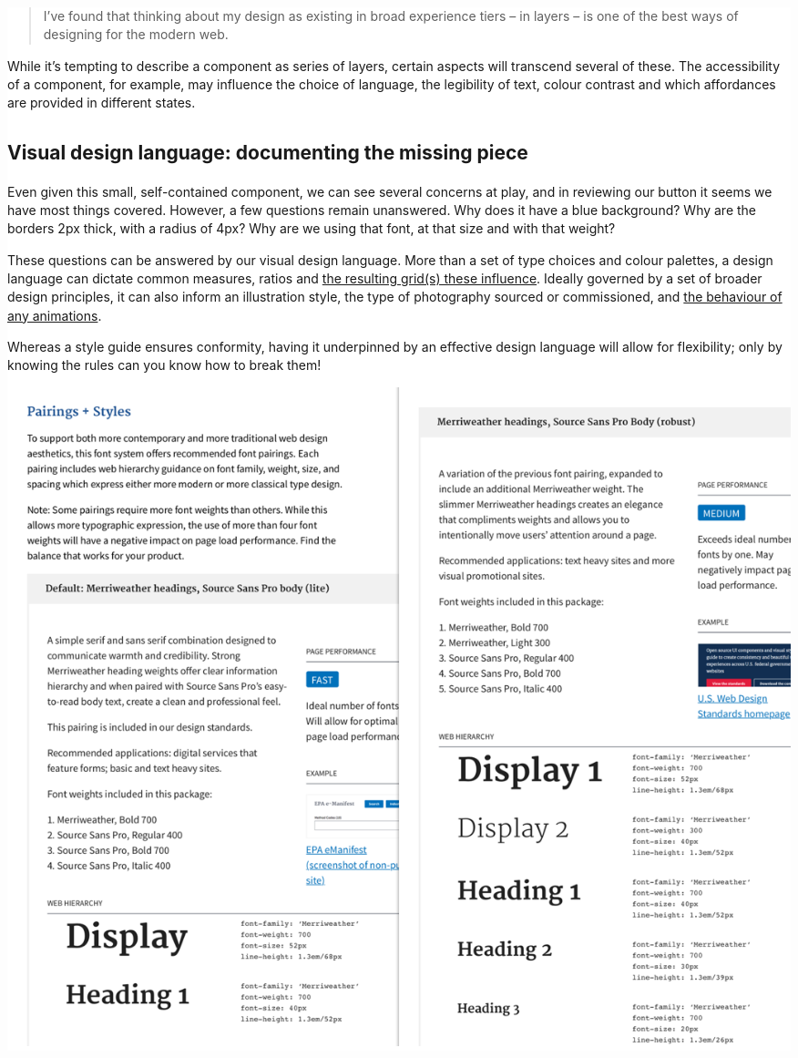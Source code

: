 > I’ve found that thinking about my design as existing in broad experience tiers – in layers – is one of the best ways of designing for the modern web.

While it’s tempting to describe a component as series of layers, certain aspects will transcend several of these. The accessibility of a component, for example, may influence the choice of language, the legibility of text, colour contrast and which affordances are provided in different states.

## Visual design language: documenting the missing piece

Even given this small, self-contained component, we can see several concerns at play, and in reviewing our button it seems we have most things covered. However, a few questions remain unanswered. Why does it have a blue background? Why are the borders 2px thick, with a radius of 4px? Why are we using that font, at that size and with that weight?

These questions can be answered by our visual design language. More than a set of type choices and colour palettes, a design language can dictate common measures, ratios and [the resulting grid(s) these influence][10]. Ideally governed by a set of broader design principles, it can also inform an illustration style, the type of photography sourced or commissioned, and [the behaviour of any animations][11].

Whereas a style guide ensures conformity, having it underpinned by an effective design language will allow for flexibility; only by knowing the rules can you know how to break them!

![Screenshot of guidance about pairing different typefaces.](../media/2016/351/a1/us-web-standards-pairings.png "Type pairings in the US Web Design Standards guide.")


[1]: https://www.bbc.co.uk/food/recipes/apricotandbrandychri_77766
[2]: http://styleguides.io/
[3]: /2010/324/e1/multipack_presents_the_design_process/
[4]: http://daverupert.com/2013/04/responsive-deliverables/
[5]: http://www.novolume.co.uk/blog/all-websites-look-the-same/
[6]: https://louderthanten.com/articles/story/design-machines
[7]: https://24ways.org/2014/naming-things/
[8]: http://scotthurff.com/posts/why-your-user-interface-is-awkward-youre-ignoring-the-ui-stack
[9]: https://24ways.org/2015/putting-my-patterns-through-their-paces/
[10]: http://alistapart.com/article/content-out-layout
[11]: https://24ways.org/2015/animating-your-brand/
[12]: https://designsystem.digital.gov
[13]: https://designsystem.digital.gov/components/typography/#pairings-and-styles
[14]: https://designsystem.digital.gov/components/colors/#palette
[15]: http://www.w3.org/TR/css-variables/
[16]: http://erskinedesign.com/blog/friendlier-colour-names-sass-maps/
[17]: https://github.com/guardian/guss
[18]: https://www.youtube.com/watch?v=ciG-A_1FyVg
[19]: https://24ways.org/2015/grid-flexbox-box-alignment-our-new-system-for-layout/
[20]: http://www.bbcgoodfood.com/recipes/collection/christmas-cake